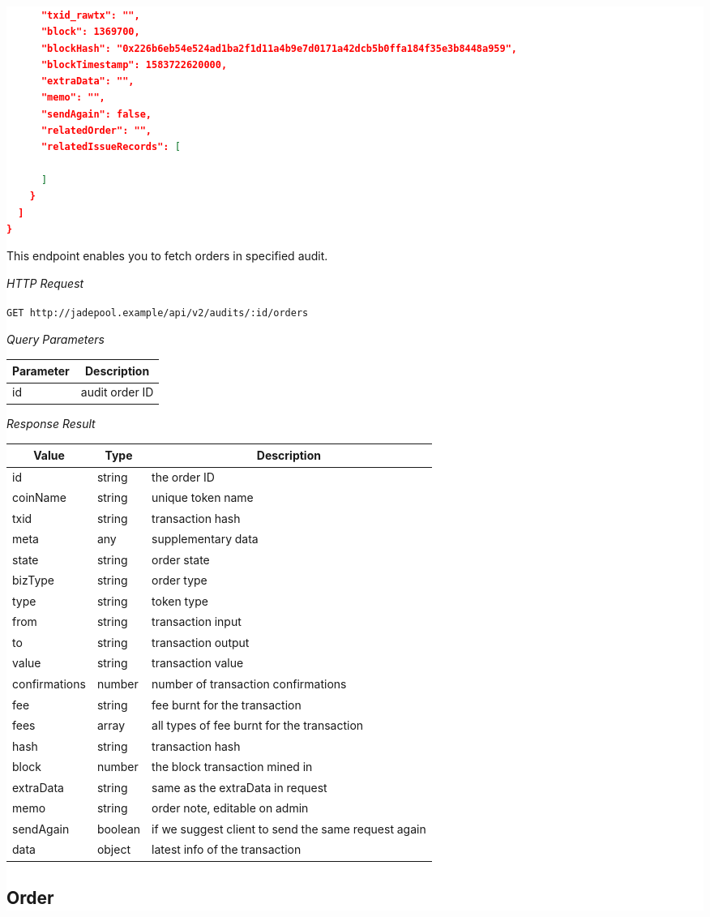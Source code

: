 ```json
      "txid_rawtx": "",
      "block": 1369700,
      "blockHash": "0x226b6eb54e524ad1ba2f1d11a4b9e7d0171a42dcb5b0ffa184f35e3b8448a959",
      "blockTimestamp": 1583722620000,
      "extraData": "",
      "memo": "",
      "sendAgain": false,
      "relatedOrder": "",
      "relatedIssueRecords": [
        
      ]
    }
  ]
}
```

This endpoint enables you to fetch orders in specified audit.

*HTTP Request*

`GET http://jadepool.example/api/v2/audits/:id/orders`

*Query Parameters*

Parameter | Description
--------- | ------- 
id | audit order ID

*Response Result*

Value | Type | Description
--------- | ------- | ---------
id | string | the order ID
coinName | string | unique token name
txid | string | transaction hash
meta | any | supplementary data
state | string | order state
bizType | string | order type
type | string | token type
from | string | transaction input
to | string | transaction output
value | string | transaction value
confirmations | number | number of transaction confirmations
fee | string | fee burnt for the transaction
fees | array | all types of fee burnt for the transaction
hash | string | transaction hash
block | number | the block transaction mined in
extraData | string | same as the extraData in request
memo | string | order note, editable on admin
sendAgain | boolean | if we suggest client to send the same request again
data | object | latest info of the transaction

## Order
